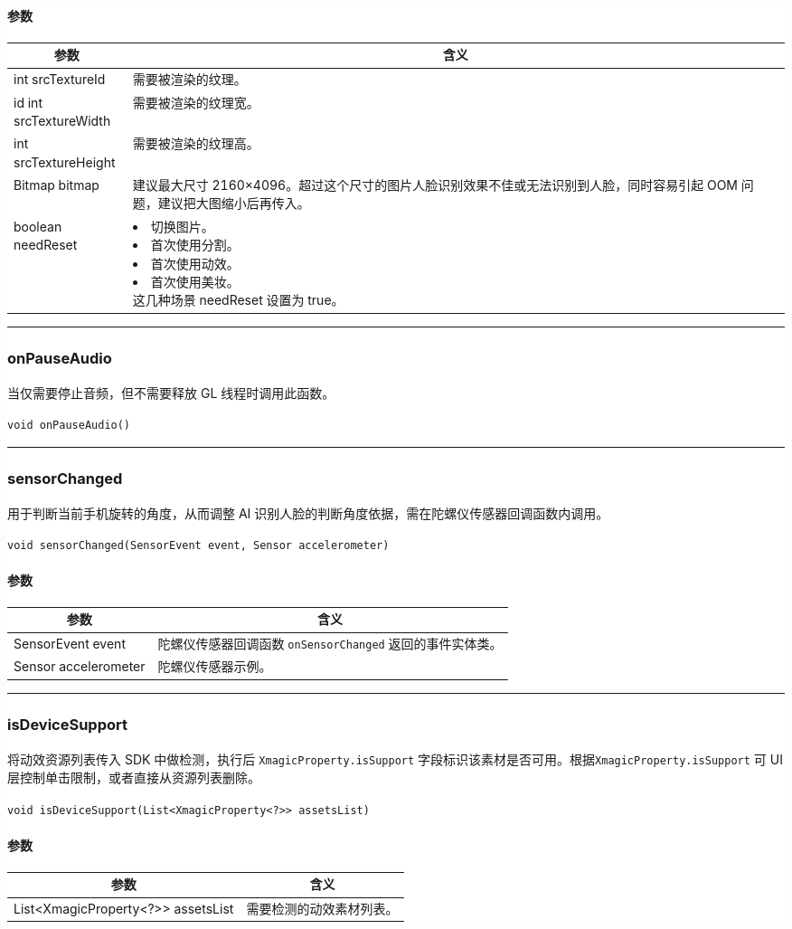 #### 参数

| 参数                   | 含义                                                         |
| ---------------------- | ------------------------------------------------------------ |
| int srcTextureId       | 需要被渲染的纹理。                                           |
| id int srcTextureWidth | 需要被渲染的纹理宽。                                         |
| int srcTextureHeight   | 需要被渲染的纹理高。                                         |
| Bitmap bitmap          | 建议最大尺寸 2160×4096。超过这个尺寸的图片人脸识别效果不佳或无法识别到人脸，同时容易引起 OOM 问题，建议把大图缩小后再传入。 |
| boolean needReset      | <li/>切换图片。<li/>首次使用分割。<li/>首次使用动效。<li/>首次使用美妆。<br>这几种场景 needReset 设置为 true。 |

------

### onPauseAudio

当仅需要停止音频，但不需要释放 GL 线程时调用此函数。

```
void onPauseAudio() 
```

------

### sensorChanged

用于判断当前手机旋转的角度，从而调整 AI 识别人脸的判断角度依据，需在陀螺仪传感器回调函数内调用。

```
void sensorChanged(SensorEvent event, Sensor accelerometer) 
```

#### 参数

| 参数                   | 含义                                   |
| -------------------- | ------------------------------------ |
| SensorEvent event    | 陀螺仪传感器回调函数 `onSensorChanged` 返回的事件实体类。 |
| Sensor accelerometer | 陀螺仪传感器示例。                            |

------

### isDeviceSupport

将动效资源列表传入 SDK 中做检测，执行后 `XmagicProperty.isSupport` 字段标识该素材是否可用。根据`XmagicProperty.isSupport` 可 UI 层控制单击限制，或者直接从资源列表删除。

```
void isDeviceSupport(List<XmagicProperty<?>> assetsList)
```

#### 参数

| 参数                                 | 含义           |
| ---------------------------------- | ------------ |
| List&lt;XmagicProperty&lt;?>> assetsList | 需要检测的动效素材列表。 |
